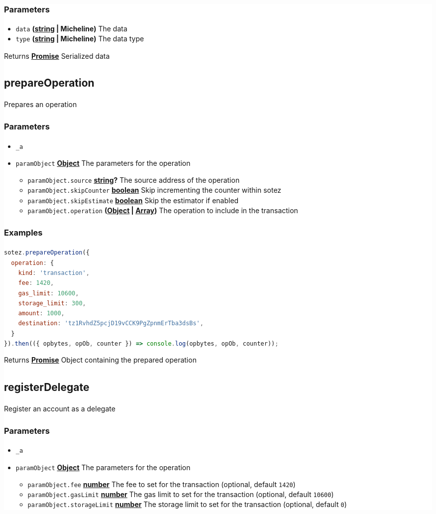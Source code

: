 ### Parameters

*   `data` **([string][2] | Micheline)** The data
*   `type` **([string][2] | Micheline)** The data type

Returns **[Promise][5]** Serialized data

## prepareOperation

Prepares an operation

### Parameters

*   `_a`  
*   `paramObject` **[Object][1]** The parameters for the operation

    *   `paramObject.source` **[string][2]?** The source address of the operation
    *   `paramObject.skipCounter` **[boolean][4]** Skip incrementing the counter within sotez
    *   `paramObject.skipEstimate` **[boolean][4]** Skip the estimator if enabled
    *   `paramObject.operation` **([Object][1] | [Array][6])** The operation to include in the transaction

### Examples

```javascript
sotez.prepareOperation({
  operation: {
    kind: 'transaction',
    fee: 1420,
    gas_limit: 10600,
    storage_limit: 300,
    amount: 1000,
    destination: 'tz1RvhdZ5pcjD19vCCK9PgZpnmErTba3dsBs',
  }
}).then(({ opbytes, opOb, counter }) => console.log(opbytes, opOb, counter));
```

Returns **[Promise][5]** Object containing the prepared operation

## registerDelegate

Register an account as a delegate

### Parameters

*   `_a`  
*   `paramObject` **[Object][1]** The parameters for the operation

    *   `paramObject.fee` **[number][3]** The fee to set for the transaction (optional, default `1420`)
    *   `paramObject.gasLimit` **[number][3]** The gas limit to set for the transaction (optional, default `10600`)
    *   `paramObject.storageLimit` **[number][3]** The storage limit to set for the transaction (optional, default `0`)


[1]: https://developer.mozilla.org/docs/Web/JavaScript/Reference/Global_Objects/Object
[2]: https://developer.mozilla.org/docs/Web/JavaScript/Reference/Global_Objects/String
[3]: https://developer.mozilla.org/docs/Web/JavaScript/Reference/Global_Objects/Number
[4]: https://developer.mozilla.org/docs/Web/JavaScript/Reference/Global_Objects/Boolean
[5]: https://developer.mozilla.org/docs/Web/JavaScript/Reference/Global_Objects/Promise
[6]: https://developer.mozilla.org/docs/Web/JavaScript/Reference/Global_Objects/Array
[7]: https://github.com/LedgerHQ/ledgerjs